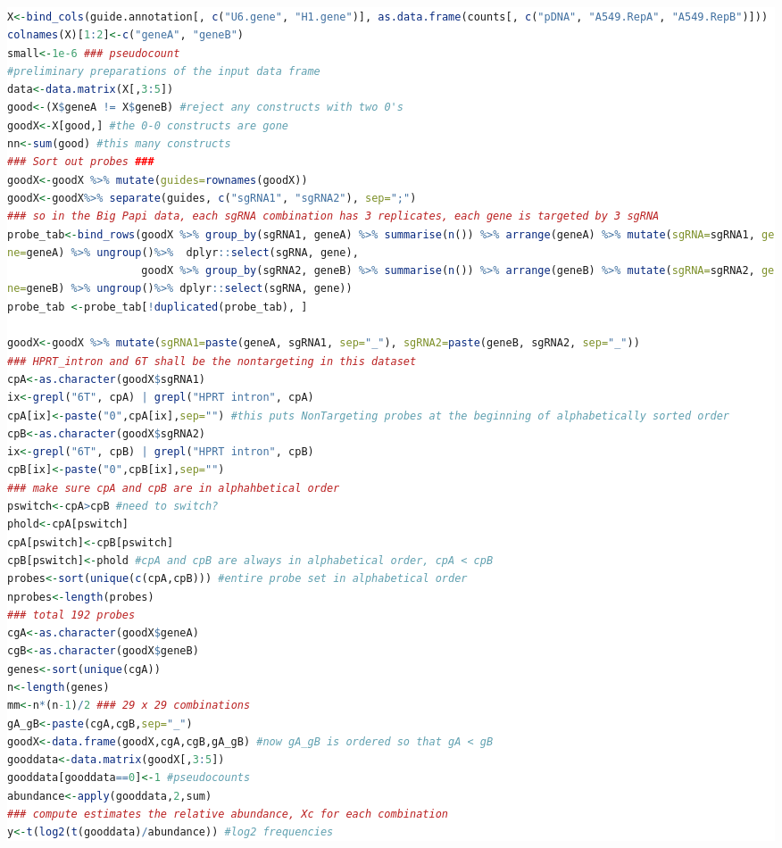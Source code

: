 ~~~R
X<-bind_cols(guide.annotation[, c("U6.gene", "H1.gene")], as.data.frame(counts[, c("pDNA", "A549.RepA", "A549.RepB")]))
colnames(X)[1:2]<-c("geneA", "geneB")
small<-1e-6 ### pseudocount
#preliminary preparations of the input data frame
data<-data.matrix(X[,3:5])
good<-(X$geneA != X$geneB) #reject any constructs with two 0's
goodX<-X[good,] #the 0-0 constructs are gone
nn<-sum(good) #this many constructs
### Sort out probes ###
goodX<-goodX %>% mutate(guides=rownames(goodX))
goodX<-goodX%>% separate(guides, c("sgRNA1", "sgRNA2"), sep=";")
### so in the Big Papi data, each sgRNA combination has 3 replicates, each gene is targeted by 3 sgRNA
probe_tab<-bind_rows(goodX %>% group_by(sgRNA1, geneA) %>% summarise(n()) %>% arrange(geneA) %>% mutate(sgRNA=sgRNA1, gene=geneA) %>% ungroup()%>%  dplyr::select(sgRNA, gene),
                     goodX %>% group_by(sgRNA2, geneB) %>% summarise(n()) %>% arrange(geneB) %>% mutate(sgRNA=sgRNA2, gene=geneB) %>% ungroup()%>% dplyr::select(sgRNA, gene))
probe_tab <-probe_tab[!duplicated(probe_tab), ]

goodX<-goodX %>% mutate(sgRNA1=paste(geneA, sgRNA1, sep="_"), sgRNA2=paste(geneB, sgRNA2, sep="_"))
### HPRT_intron and 6T shall be the nontargeting in this dataset
cpA<-as.character(goodX$sgRNA1)
ix<-grepl("6T", cpA) | grepl("HPRT intron", cpA)
cpA[ix]<-paste("0",cpA[ix],sep="") #this puts NonTargeting probes at the beginning of alphabetically sorted order
cpB<-as.character(goodX$sgRNA2)
ix<-grepl("6T", cpB) | grepl("HPRT intron", cpB)
cpB[ix]<-paste("0",cpB[ix],sep="")
### make sure cpA and cpB are in alphahbetical order
pswitch<-cpA>cpB #need to switch?
phold<-cpA[pswitch]
cpA[pswitch]<-cpB[pswitch]
cpB[pswitch]<-phold #cpA and cpB are always in alphabetical order, cpA < cpB
probes<-sort(unique(c(cpA,cpB))) #entire probe set in alphabetical order
nprobes<-length(probes)
### total 192 probes
cgA<-as.character(goodX$geneA)
cgB<-as.character(goodX$geneB)
genes<-sort(unique(cgA)) 
n<-length(genes) 
mm<-n*(n-1)/2 ### 29 x 29 combinations
gA_gB<-paste(cgA,cgB,sep="_")
goodX<-data.frame(goodX,cgA,cgB,gA_gB) #now gA_gB is ordered so that gA < gB
gooddata<-data.matrix(goodX[,3:5])
gooddata[gooddata==0]<-1 #pseudocounts
abundance<-apply(gooddata,2,sum)
### compute estimates the relative abundance, Xc for each combination
y<-t(log2(t(gooddata)/abundance)) #log2 frequencies
~~~
